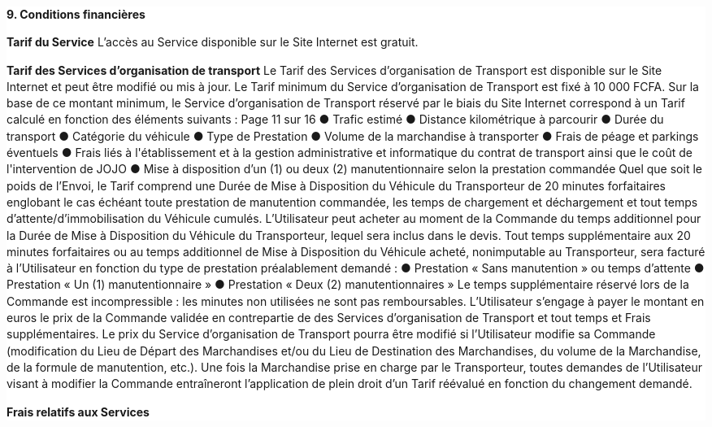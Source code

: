 **9. Conditions financières**

**Tarif du Service**
L’accès au Service disponible sur le Site Internet est gratuit.

**Tarif des Services d’organisation de transport**
Le Tarif des Services d’organisation de Transport est disponible sur le Site Internet et peut être modifié
ou mis à jour.
Le Tarif minimum du Service d’organisation de Transport est fixé à 10 000 FCFA. Sur la base de ce
montant minimum, le Service d’organisation de Transport réservé par le biais du Site Internet
correspond à un Tarif calculé en fonction des éléments suivants :
Page 11 sur 16
● Trafic estimé
● Distance kilométrique à parcourir
● Durée du transport
● Catégorie du véhicule
● Type de Prestation
● Volume de la marchandise à transporter
● Frais de péage et parkings éventuels
● Frais liés à l'établissement et à la gestion administrative et informatique du contrat de transport
ainsi que le coût de l'intervention de JOJO
● Mise à disposition d’un (1) ou deux (2) manutentionnaire selon la prestation commandée
Quel que soit le poids de l’Envoi, le Tarif comprend une Durée de Mise à Disposition du Véhicule du
Transporteur de 20 minutes forfaitaires englobant le cas échéant toute prestation de manutention
commandée, les temps de chargement et déchargement et tout temps d’attente/d’immobilisation du
Véhicule cumulés.
L’Utilisateur peut acheter au moment de la Commande du temps additionnel pour la Durée de Mise à
Disposition du Véhicule du Transporteur, lequel sera inclus dans le devis. Tout temps supplémentaire
aux 20 minutes forfaitaires ou au temps additionnel de Mise à Disposition du Véhicule acheté, nonimputable au Transporteur, sera facturé à l’Utilisateur en fonction du type de prestation préalablement
demandé :
● Prestation « Sans manutention » ou temps d’attente
● Prestation « Un (1) manutentionnaire »
● Prestation « Deux (2) manutentionnaires »
Le temps supplémentaire réservé lors de la Commande est incompressible : les minutes non utilisées
ne sont pas remboursables.
L’Utilisateur s’engage à payer le montant en euros le prix de la Commande validée en contrepartie de
des Services d’organisation de Transport et tout temps et Frais supplémentaires.
Le prix du Service d’organisation de Transport pourra être modifié si l’Utilisateur modifie sa
Commande (modification du Lieu de Départ des Marchandises et/ou du Lieu de Destination des
Marchandises, du volume de la Marchandise, de la formule de manutention, etc.).
Une fois la Marchandise prise en charge par le Transporteur, toutes demandes de l’Utilisateur visant à
modifier la Commande entraîneront l’application de plein droit d’un Tarif réévalué en fonction du
changement demandé.

**Frais relatifs aux Services**
